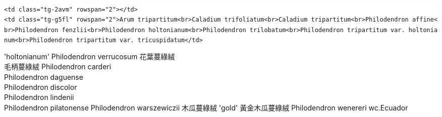     <td class="tg-2avm" rowspan="2"></td>
    <td class="tg-g5fl" rowspan="2">Arum tripartitum<br>Caladium trifoliatum<br>Caladium tripartitum<br>Philodendron affine<br>Philodendron fenzlii<br>Philodendron holtonianum<br>Philodendron trilobatum<br>Philodendron tripartitum var. holtonianum<br>Philodendron tripartitum var. tricuspidatum</td>
  </tr>
  <tr>
    <td class="tg-w090">'holtonianum'</td>
  </tr>
  <tr>
    <td class="tg-g5fl">Philodendron verrucosum</td>
    <td class="tg-w090"></td>
    <td class="tg-2avm">花葉蔓綠絨<br>毛柄蔓綠絨</td>
    <td class="tg-w090"></td>
    <td class="tg-g5fl">Philodendron carderi<br>Philodendron daguense<br>Philodendron discolor<br>Philodendron lindenii<br>Philodendron pilatonense</td>
  </tr>
  <tr>
    <td class="tg-g5fl" rowspan="2">Philodendron warszewiczii</td>
    <td class="tg-2avm"></td>
    <td class="tg-2avm">木瓜蔓綠絨</td>
    <td class="tg-2avm" rowspan="2"></td>
    <td class="tg-2avm" rowspan="2"></td>
  </tr>
  <tr>
    <td class="tg-2avm">'gold'</td>
    <td class="tg-2avm">黃金木瓜蔓綠絨</td>
  </tr>
  <tr>
    <td class="tg-g5fl">Philodendron wenereri</td>
    <td class="tg-w090"></td>
    <td class="tg-w090"></td>
    <td class="tg-7ky6">wc.Ecuador</td>
    <td class="tg-w090"></td>
  </tr>
</tbody>
</table>
